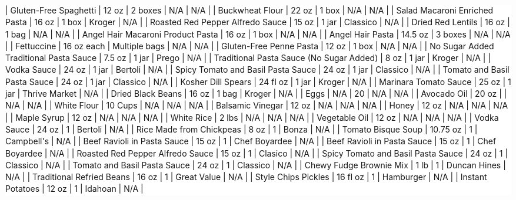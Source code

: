 | Gluten-Free Spaghetti                        | 12 oz       | 2 boxes       | N/A                  | N/A        |
| Buckwheat Flour                              | 22 oz       | 1 box         | N/A                  | N/A        |
| Salad Macaroni Enriched Pasta                | 16 oz       | 1 box         | Kroger               | N/A        |
| Roasted Red Pepper Alfredo Sauce             | 15 oz       | 1 jar         | Classico             | N/A        |
| Dried Red Lentils                            | 16 oz       | 1 bag         | N/A                  | N/A        |
| Angel Hair Macaroni Product Pasta            | 16 oz       | 1 box         | N/A                  | N/A        |
| Angel Hair Pasta                             | 14.5 oz     | 3 boxes       | N/A                  | N/A        |
| Fettuccine                                   | 16 oz each  | Multiple bags | N/A                  | N/A        |
| Gluten-Free Penne Pasta                      | 12 oz       | 1 box         | N/A                  | N/A        |
| No Sugar Added Traditional Pasta Sauce       | 7.5 oz      | 1 jar         | Prego                | N/A        |
| Traditional Pasta Sauce (No Sugar Added)     | 8 oz        | 1 jar         | Kroger               | N/A        |
| Vodka Sauce                                  | 24 oz       | 1 jar         | Bertoli              | N/A        |
| Spicy Tomato and Basil Pasta Sauce           | 24 oz       | 1 jar         | Classico             | N/A        |
| Tomato and Basil Pasta Sauce                 | 24 oz       | 1 jar         | Classico             | N/A        |
| Kosher Dill Spears                           | 24 fl oz    | 1 jar         | Kroger               | N/A        |
| Marinara Tomato Sauce                        | 25 oz       | 1 jar         | Thrive Market        | N/A        |
| Dried Black Beans                            | 16 oz       | 1 bag         | Kroger               | N/A        |
| Eggs                                         | N/A         | 20            | N/A                  | N/A        |
| Avocado Oil                                  | 20 oz       |               | N/A                  | N/A        |
| White Flour                                  | 10 Cups     | N/A           | N/A                  | N/A        |
| Balsamic Vinegar                             | 12 oz       | N/A           | N/A                  | N/A        |
| Honey                                        | 12 oz       | N/A           | N/A                  | N/A        |
| Maple Syrup                                  | 12 oz       | N/A           | N/A                  | N/A        |
| White Rice                                   | 2 lbs       | N/A           | N/A                  | N/A        |
| Vegetable Oil                                | 12 oz       | N/A           | N/A                  | N/A        |
| Vodka Sauce                                  | 24 oz       | 1             | Bertoli              | N/A        |
| Rice Made from Chickpeas                     | 8 oz        | 1             | Bonza                | N/A        |
| Tomato Bisque Soup                           | 10.75 oz    | 1             | Campbell's           | N/A        |
| Beef Ravioli in Pasta Sauce                  | 15 oz       | 1             | Chef Boyardee        | N/A        |
| Beef Ravioli in Pasta Sauce                  | 15 oz       | 1             | Chef Boyardee        | N/A        |
| Roasted Red Pepper Alfredo Sauce             | 15 oz       | 1             | Clasico              | N/A        |
| Spicy Tomato and Basil Pasta Sauce           | 24 oz       | 1             | Classico             | N/A        |
| Tomato and Basil Pasta Sauce                 | 24 oz       | 1             | Classico             | N/A        |
| Chewy Fudge Brownie Mix                      | 1 lb        | 1             | Duncan Hines         | N/A        |
| Traditional Refried Beans                    | 16 oz       | 1             | Great Value          | N/A        |
| Style Chips Pickles                          | 16 fl oz    | 1             | Hamburger            | N/A        |
| Instant Potatoes                             | 12 oz       | 1             | Idahoan              | N/A        |